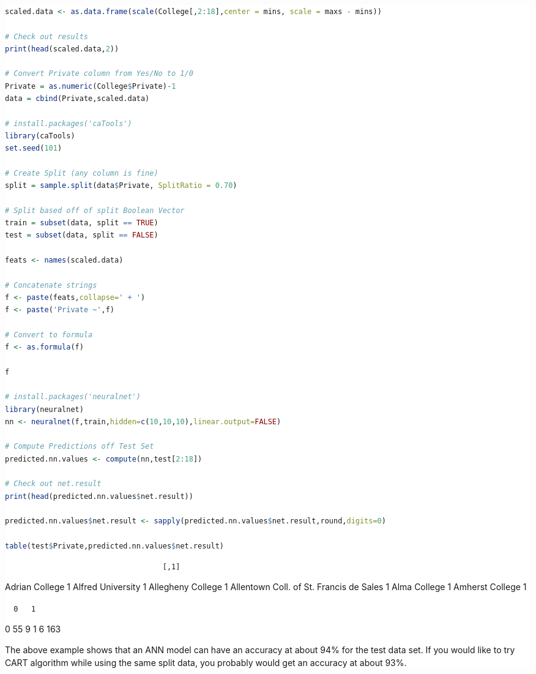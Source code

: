```r
scaled.data <- as.data.frame(scale(College[,2:18],center = mins, scale = maxs - mins))

# Check out results
print(head(scaled.data,2))

# Convert Private column from Yes/No to 1/0
Private = as.numeric(College$Private)-1
data = cbind(Private,scaled.data)

# install.packages('caTools')
library(caTools)
set.seed(101)

# Create Split (any column is fine)
split = sample.split(data$Private, SplitRatio = 0.70)

# Split based off of split Boolean Vector
train = subset(data, split == TRUE)
test = subset(data, split == FALSE)

feats <- names(scaled.data)

# Concatenate strings
f <- paste(feats,collapse=' + ')
f <- paste('Private ~',f)

# Convert to formula
f <- as.formula(f)

f

# install.packages('neuralnet')
library(neuralnet)
nn <- neuralnet(f,train,hidden=c(10,10,10),linear.output=FALSE)

# Compute Predictions off Test Set
predicted.nn.values <- compute(nn,test[2:18])

# Check out net.result
print(head(predicted.nn.values$net.result))

predicted.nn.values$net.result <- sapply(predicted.nn.values$net.result,round,digits=0)

table(test$Private,predicted.nn.values$net.result)
```

                                        [,1]

Adrian College 1
Alfred University 1
Allegheny College 1
Allentown Coll. of St. Francis de Sales 1
Alma College 1
Amherst College 1

      0   1

0 55 9
1 6 163

The above example shows that an ANN model can have an accuracy at about 94% for the test data set. If you would like to try CART algorithm while using the same split data, you probably would get an accuracy at about 93%.
